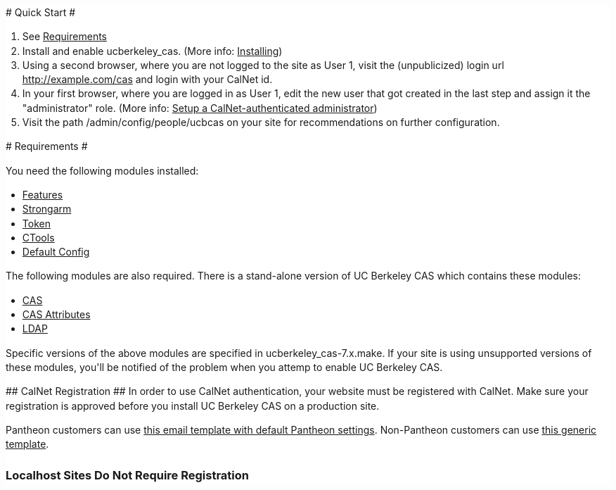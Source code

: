 <a name="#quick_start">
# Quick Start #
</a>

1. See [Requirements](#requirements)
2. Install and enable ucberkeley_cas. (More info: [Installing](#installation))
3. Using a second browser, where you are not logged to the site as User 1, visit the (unpublicized) login url
http://example.com/cas and login with your CalNet id.
4. In your first browser, where you are logged in as User 1, edit the new user that got
created in the last step and assign it the "administrator" role. (More info:
[Setup a CalNet-authenticated administrator](#setup_a))
5. Visit the path /admin/config/people/ucbcas on your site for recommendations on further configuration.

<a name="requirements">
# Requirements #
</a>

You need the following modules installed:

* [Features](http://drupal.org/project/features)
* [Strongarm](http://drupal.org/project/strongarm)
* [Token](http://drupal.org/project/token)
* [CTools](http://drupal.org/project/ctools)
* [Default Config](http://drupal.org/project/defaultconfig)

The following modules are also required.  There is a stand-alone version of UC Berkeley CAS which contains these modules:

* [CAS](http://drupal.org/project/cas)
* [CAS Attributes](http://drupal.org/project/cas_attributes)
* [LDAP](http://drupal.org/project/ldap)

Specific versions of the above modules are specified in ucberkeley_cas-7.x.make. If your site is using unsupported versions of these modules, you'll be notified of the problem when you attemp to enable UC Berkeley CAS.

<a name="registration">
## CalNet Registration ##
</a>
In order to use CalNet authentication, your website must be registered with
CalNet. Make sure your registration is approved before you install UC Berkeley CAS
on a production site.

Pantheon customers can use [this email template with default Pantheon settings](https://wikihub.berkeley.edu/display/drupal/Launch+your+Pantheon+site?src=search#LaunchyourPantheonsite-RegisterforCalNetauthentication).  Non-Pantheon customers can use [this generic template](https://wikihub.berkeley.edu/display/calnet/CAS+Registration).

### Localhost Sites Do Not Require Registration ###

